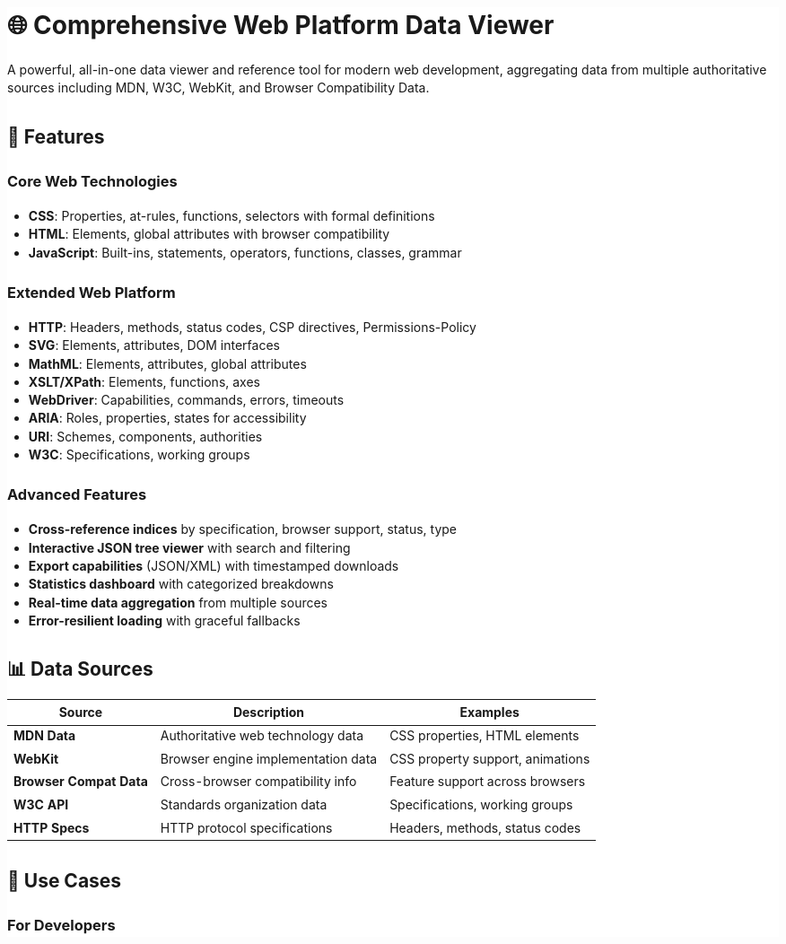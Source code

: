 # 🌐 Comprehensive Web Platform Data Viewer

A powerful, all-in-one data viewer and reference tool for modern web development, aggregating data from multiple authoritative sources including MDN, W3C, WebKit, and Browser Compatibility Data.

## 🚀 Features

### Core Web Technologies
- **CSS**: Properties, at-rules, functions, selectors with formal definitions
- **HTML**: Elements, global attributes with browser compatibility 
- **JavaScript**: Built-ins, statements, operators, functions, classes, grammar

### Extended Web Platform
- **HTTP**: Headers, methods, status codes, CSP directives, Permissions-Policy
- **SVG**: Elements, attributes, DOM interfaces
- **MathML**: Elements, attributes, global attributes  
- **XSLT/XPath**: Elements, functions, axes
- **WebDriver**: Capabilities, commands, errors, timeouts
- **ARIA**: Roles, properties, states for accessibility
- **URI**: Schemes, components, authorities
- **W3C**: Specifications, working groups

### Advanced Features
- **Cross-reference indices** by specification, browser support, status, type
- **Interactive JSON tree viewer** with search and filtering
- **Export capabilities** (JSON/XML) with timestamped downloads
- **Statistics dashboard** with categorized breakdowns
- **Real-time data aggregation** from multiple sources
- **Error-resilient loading** with graceful fallbacks

## 📊 Data Sources

| Source | Description | Examples |
|--------|-------------|----------|
| **MDN Data** | Authoritative web technology data | CSS properties, HTML elements |
| **WebKit** | Browser engine implementation data | CSS property support, animations |
| **Browser Compat Data** | Cross-browser compatibility info | Feature support across browsers |
| **W3C API** | Standards organization data | Specifications, working groups |
| **HTTP Specs** | HTTP protocol specifications | Headers, methods, status codes |

## 🎯 Use Cases

### For Developers
